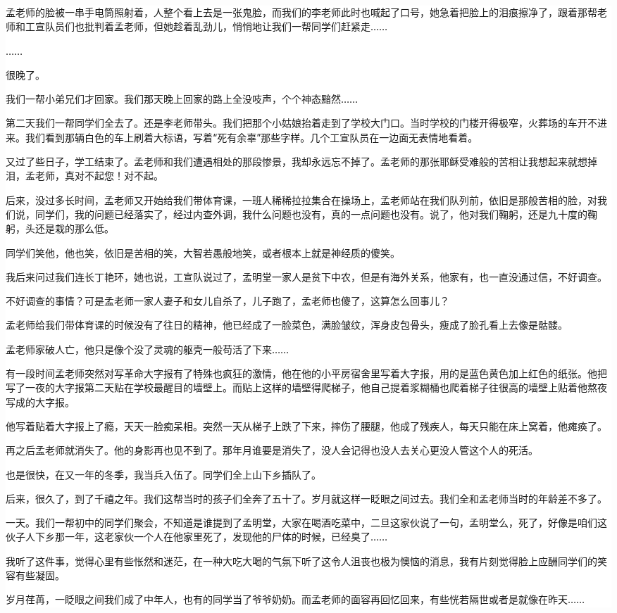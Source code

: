   孟老师的脸被一串手电筒照射着，人整个看上去是一张鬼脸，而我们的李老师此时也喊起了口号，她急着把脸上的泪痕擦净了，跟着那帮老师和工宣队员们也批判着孟老师，但她趁着乱劲儿，悄悄地让我们一帮同学们赶紧走……
 </p>
 <p>
  ……
 </p>
 <p>
  很晚了。
 </p>
 <p>
  我们一帮小弟兄们才回家。我们那天晚上回家的路上全没吱声，个个神态黯然……
 </p>
 <p>
  第二天我们一帮同学们全去了。还是李老师带头。我们把那个小姑娘抬着走到了学校大门口。当时学校的门楼开得极窄，火葬场的车开不进来。我们看到那辆白色的车上刷着大标语，写着“死有余辜”那些字样。几个工宣队员在一边面无表情地看着。
 </p>
 <p>
  又过了些日子，学工结束了。孟老师和我们遭遇相处的那段惨景，我却永远忘不掉了。孟老师的那张耶稣受难般的苦相让我想起来就想掉泪，孟老师，真对不起您！对不起。
 </p>
 <p>
  后来，没过多长时间，孟老师又开始给我们带体育课，一班人稀稀拉拉集合在操场上，孟老师站在我们队列前，依旧是那般苦相的脸，对我们说，同学们，我的问题已经落实了，经过内查外调，我什么问题也没有，真的一点问题也没有。说了，他对我们鞠躬，还是九十度的鞠躬，头还是栽的那么低。
 </p>
 <p>
  同学们笑他，他也笑，依旧是苦相的笑，大智若愚般地笑，或者根本上就是神经质的傻笑。
 </p>
 <p>
  我后来问过我们连长丁艳环，她也说，工宣队说过了，孟明堂一家人是贫下中农，但是有海外关系，他家有，也一直没通过信，不好调查。
 </p>
 <p>
  不好调查的事情？可是孟老师一家人妻子和女儿自杀了，儿子跑了，孟老师也傻了，这算怎么回事儿？
 </p>
 <p>
  孟老师给我们带体育课的时候没有了往日的精神，他已经成了一脸菜色，满脸皱纹，浑身皮包骨头，瘦成了脸孔看上去像是骷髅。
 </p>
 <p>
  孟老师家破人亡，他只是像个没了灵魂的躯壳一般苟活了下来……
 </p>
 <p>
  有一段时间孟老师突然对写革命大字报有了特殊也疯狂的激情，他在他的小平房宿舍里写着大字报，用的是蓝色黄色加上红色的纸张。他把写了一夜的大字报第二天贴在学校最醒目的墙壁上。而贴上这样的墙壁得爬梯子，他自己提着浆糊桶也爬着梯子往很高的墙壁上贴着他熬夜写成的大字报。
 </p>
 <p>
  他写着贴着大字报上了瘾，天天一脸痴呆相。突然一天从梯子上跌了下来，摔伤了腰腿，他成了残疾人，每天只能在床上窝着，他瘫痪了。
 </p>
 <p>
  再之后孟老师就消失了。他的身影再也见不到了。那年月谁要是消失了，没人会记得也没人去关心更没人管这个人的死活。
 </p>
 <p>
  也是很快，在又一年的冬季，我当兵入伍了。同学们全上山下乡插队了。
 </p>
 <p>
  后来，很久了，到了千禧之年。我们这帮当时的孩子们全奔了五十了。岁月就这样一眨眼之间过去。我们全和孟老师当时的年龄差不多了。
 </p>
 <p>
  一天。我们一帮初中的同学们聚会，不知道是谁提到了孟明堂，大家在喝酒吃菜中，二旦这家伙说了一句，孟明堂么，死了，好像是咱们这伙子人下乡那一年，这老家伙一个人在他家里死了，发现他的尸体的时候，已经臭了……
 </p>
 <p>
  我听了这件事，觉得心里有些怅然和迷茫，在一种大吃大喝的气氛下听了这令人沮丧也极为懊恼的消息，我有片刻觉得脸上应酬同学们的笑容有些凝固。
 </p>
 <p>
  岁月荏苒，一眨眼之间我们成了中年人，也有的同学当了爷爷奶奶。而孟老师的面容再回忆回来，有些恍若隔世或者是就像在昨天……
 </p>